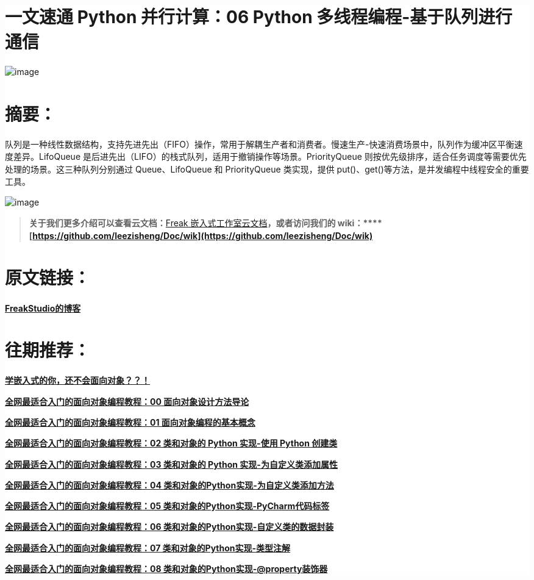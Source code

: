 # 一文速通 Python 并行计算：06 Python 多线程编程-基于队列进行通信

![image](https://img2024.cnblogs.com/blog/2591203/202503/2591203-20250326231509385-1642894601.png)

# **摘要：**

队列是一种线性数据结构，支持先进先出（FIFO）操作，常用于解耦生产者和消费者。慢速生产-快速消费场景中，队列作为缓冲区平衡速度差异。LifoQueue 是后进先出（LIFO）的栈式队列，适用于撤销操作等场景。PriorityQueue 则按优先级排序，适合任务调度等需要优先处理的场景。这三种队列分别通过 Queue、LifoQueue 和 PriorityQueue 类实现，提供 put()、get()等方法，是并发编程中线程安全的重要工具。

![image](https://img2024.cnblogs.com/blog/2591203/202503/2591203-20250321010016257-450656136.png)

> **关于我们更多介绍可以查看云文档：**[Freak 嵌入式工作室云文档](https://f1829ryac0m.feishu.cn/docx/SGvHdRW1eoxgGIxwIjacX7SVnVb?from=from_copylink)**，或者访问我们的 wiki：****[https://github.com/leezisheng/Doc/wik](https://github.com/leezisheng/Doc/wik)**

# **原文链接：**

[**FreakStudio的博客**](https://www.cnblogs.com/FreakEmbedded)

# **往期推荐：**

[**学嵌入式的你，还不会面向对象？？！**](http://mp.weixin.qq.com/s?__biz=MzkwMTYzNTY3Ng==&mid=2247483825&idx=1&sn=149aaf3baa6a96703713e554d4a888db&chksm=c0b08a82f7c70394074a24b722a1caddb0ad598a7303e61133216ae61423df0b5bc57a6b82b2&scene=21#wechat_redirect "**学嵌入式的你，还不会面向对象？？！**")

[**全网最适合入门的面向对象编程教程：00 面向对象设计方法导论**](https://mp.weixin.qq.com/s/sycnlnMhtFji8q2fYh0MFQ "**全网最适合入门的面向对象编程教程：00 面向对象设计方法导论**")

[**全网最适合入门的面向对象编程教程：01 面向对象编程的基本概念**](http://mp.weixin.qq.com/s?__biz=MzkwMTYzNTY3Ng==&mid=2247483853&idx=1&sn=c7685237216b8dd1cadf95f3353fde8e&chksm=c0b08afef7c703e8ce7b76958718ebe381220a199fac9e872710ea1cb4f8fc6f93d36d151279&scene=21#wechat_redirect "**全网最适合入门的面向对象编程教程：01 面向对象编程的基本概念**")

[**全网最适合入门的面向对象编程教程：02 类和对象的 Python 实现-使用 Python 创建类**](https://mp.weixin.qq.com/s/XKpEAGY9WJ7GRFc98E6dcw)

[**全网最适合入门的面向对象编程教程：03 类和对象的 Python 实现-为自定义类添加属性**](https://mp.weixin.qq.com/s/LsNtLbHLNtVBtiQ3eaJnSg)

[**全网最适合入门的面向对象编程教程：04 类和对象的Python实现-为自定义类添加方法**](https://mp.weixin.qq.com/s/A5rMO3ppTZTUwRPL2NQxdg)

[**全网最适合入门的面向对象编程教程：05 类和对象的Python实现-PyCharm代码标签**](https://mp.weixin.qq.com/s/YjM1JPzLakfyWiDkyy4LQw)

[**全网最适合入门的面向对象编程教程：06 类和对象的Python实现-自定义类的数据封装**](https://mp.weixin.qq.com/s/z7CmgHJXf0QlAgIIRRTXlw)

[**全网最适合入门的面向对象编程教程：07 类和对象的Python实现-类型注解**](https://mp.weixin.qq.com/s/7r4hgM3a187si_D5ReEMCA)

[**全网最适合入门的面向对象编程教程：08 类和对象的Python实现-@property装饰器**](https://mp.weixin.qq.com/s/sSO-L_NQHarXh160xiVZVg)
